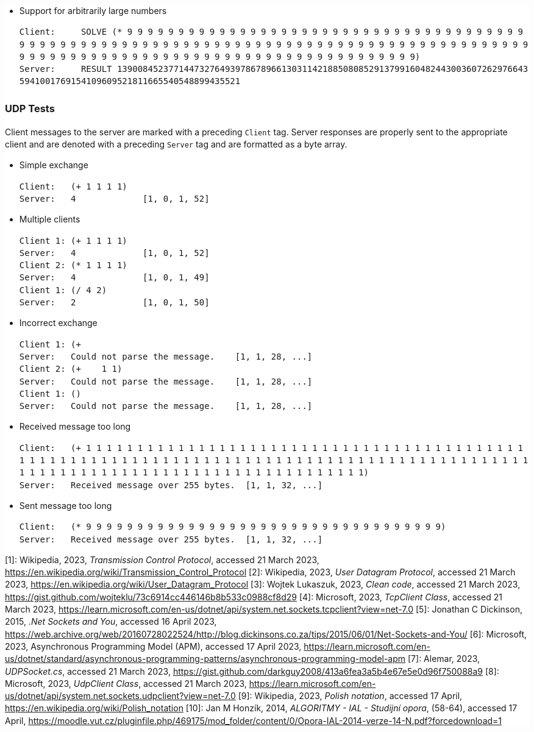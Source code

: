 - Support for arbitrarily large numbers
  <pre>
  Client:     SOLVE (* 9 9 9 9 9 9 9 9 9 9 9 9 9 9 9 9 9 9 9 9 9 9 9 9 9 9 9 9 9 9 9 9 9 9 9 9 9 9 9 9 9 9 9 9 9 9 9 9 9 9 9 9 9 9 9 9 9 9 9 9 9 9 9 9 9 9 9 9 9 9 9 9 9 9 9 9 9 9 9 9 9 9 9 9 9 9 9 9 9 9 9 9 9 9 9 9 9 9 9 9 9 9 9 9 9 9 9 9 9 9 9 9 9 9 9 9 9 9 9 9 9 9 9 9 9 9 9 9)
  Server:     RESULT 139008452377144732764939786789661303114218850808529137991604824430036072629766435941001769154109609521811665540548899435521
  </pre>

### UDP Tests

Client messages to the server are marked with a preceding `Client` tag. Server responses are properly sent to the appropriate client and are denoted with a preceding `Server` tag and are formatted as a byte array.

- Simple exchange
  <pre>
  Client:   (+ 1 1 1 1)
  Server:   4             [1, 0, 1, 52]
  </pre>

- Multiple clients

  <pre>
  Client 1: (+ 1 1 1 1)
  Server:   4             [1, 0, 1, 52]
  Client 2: (* 1 1 1 1)
  Server:   4             [1, 0, 1, 49]
  Client 1: (/ 4 2)
  Server:   2             [1, 0, 1, 50]
  </pre>

- Incorrect exchange

  <pre>
  Client 1: (+
  Server:   Could not parse the message.    [1, 1, 28, ...]
  Client 2: (+    1 1)
  Server:   Could not parse the message.    [1, 1, 28, ...]
  Client 1: ()
  Server:   Could not parse the message.    [1, 1, 28, ...]
  </pre>

- Received message too long
  <pre>
  Client:   (+ 1 1 1 1 1 1 1 1 1 1 1 1 1 1 1 1 1 1 1 1 1 1 1 1 1 1 1 1 1 1 1 1 1 1 1 1 1 1 1 1 1 1 1 1 1 1 1 1 1 1 1 1 1 1 1 1 1 1 1 1 1 1 1 1 1 1 1 1 1 1 1 1 1 1 1 1 1 1 1 1 1 1 1 1 1 1 1 1 1 1 1 1 1 1 1 1 1 1 1 1 1 1 1 1 1 1 1 1 1 1 1 1 1 1 1 1 1 1 1 1 1 1 1 1 1 1 1)
  Server:   Received message over 255 bytes.  [1, 1, 32, ...]
  </pre>

- Sent message too long
  <pre>
  Client:   (* 9 9 9 9 9 9 9 9 9 9 9 9 9 9 9 9 9 9 9 9 9 9 9 9 9 9 9 9 9 9 9 9 9 9 9)
  Server:   Received message over 255 bytes.  [1, 1, 32, ...]
  </pre>


[1]: Wikipedia, 2023, *Transmission Control Protocol*, accessed 21 March 2023, <https://en.wikipedia.org/wiki/Transmission_Control_Protocol>
[2]: Wikipedia, 2023, *User Datagram Protocol*, accessed 21 March 2023, <https://en.wikipedia.org/wiki/User_Datagram_Protocol>
[3]: Wojtek Lukaszuk, 2023, *Clean code*, accessed 21 March 2023, <https://gist.github.com/wojteklu/73c6914cc446146b8b533c0988cf8d29>
[4]: Microsoft, 2023, *TcpClient Class*, accessed 21 March 2023, <https://learn.microsoft.com/en-us/dotnet/api/system.net.sockets.tcpclient?view=net-7.0>
[5]: Jonathan C Dickinson, 2015, *.Net Sockets and You*, accessed 16 April 2023, <https://web.archive.org/web/20160728022524/http://blog.dickinsons.co.za/tips/2015/06/01/Net-Sockets-and-You/>
[6]: Microsoft, 2023, Asynchronous Programming Model (APM), accessed 17 April 2023, <https://learn.microsoft.com/en-us/dotnet/standard/asynchronous-programming-patterns/asynchronous-programming-model-apm>
[7]: Alemar, 2023, *UDPSocket.cs*, accessed 21 March 2023, <https://gist.github.com/darkguy2008/413a6fea3a5b4e67e5e0d96f750088a9>
[8]: Microsoft, 2023, *UdpClient Class*, accessed 21 March 2023, <https://learn.microsoft.com/en-us/dotnet/api/system.net.sockets.udpclient?view=net-7.0>
[9]: Wikipedia, 2023, *Polish notation*, accessed 17 April, <https://en.wikipedia.org/wiki/Polish_notation>
[10]: Jan M Honzík, 2014, *ALGORITMY - IAL - Studijní opora*, (58-64), accessed 17 April, <https://moodle.vut.cz/pluginfile.php/469175/mod_folder/content/0/Opora-IAL-2014-verze-14-N.pdf?forcedownload=1>